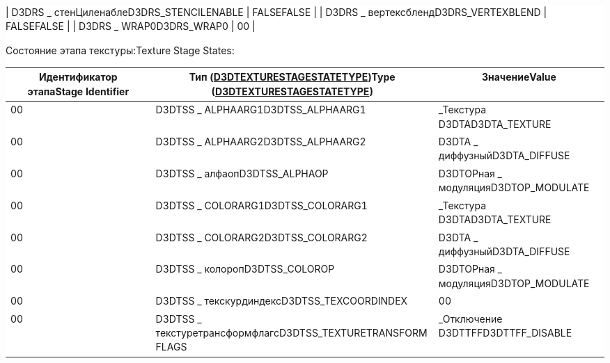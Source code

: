 | <span data-ttu-id="bd207-178">D3DRS \_ стенЦиленабле</span><span class="sxs-lookup"><span data-stu-id="bd207-178">D3DRS\_STENCILENABLE</span></span>                                          | <span data-ttu-id="bd207-179">FALSE</span><span class="sxs-lookup"><span data-stu-id="bd207-179">FALSE</span></span>                                                                                                             |
| <span data-ttu-id="bd207-180">D3DRS \_ вертексбленд</span><span class="sxs-lookup"><span data-stu-id="bd207-180">D3DRS\_VERTEXBLEND</span></span>                                            | <span data-ttu-id="bd207-181">FALSE</span><span class="sxs-lookup"><span data-stu-id="bd207-181">FALSE</span></span>                                                                                                             |
| <span data-ttu-id="bd207-182">D3DRS \_ WRAP0</span><span class="sxs-lookup"><span data-stu-id="bd207-182">D3DRS\_WRAP0</span></span>                                                  | <span data-ttu-id="bd207-183">0</span><span class="sxs-lookup"><span data-stu-id="bd207-183">0</span></span>                                                                                                                 |



 

<span data-ttu-id="bd207-184">Состояние этапа текстуры:</span><span class="sxs-lookup"><span data-stu-id="bd207-184">Texture Stage States:</span></span>



| <span data-ttu-id="bd207-185">Идентификатор этапа</span><span class="sxs-lookup"><span data-stu-id="bd207-185">Stage Identifier</span></span> | <span data-ttu-id="bd207-186">Тип ([**D3DTEXTURESTAGESTATETYPE**](./d3dtexturestagestatetype.md))</span><span class="sxs-lookup"><span data-stu-id="bd207-186">Type ([**D3DTEXTURESTAGESTATETYPE**](./d3dtexturestagestatetype.md))</span></span> | <span data-ttu-id="bd207-187">Значение</span><span class="sxs-lookup"><span data-stu-id="bd207-187">Value</span></span>            |
|------------------|---------------------------------------------------------------------------|------------------|
| <span data-ttu-id="bd207-188">0</span><span class="sxs-lookup"><span data-stu-id="bd207-188">0</span></span>                | <span data-ttu-id="bd207-189">D3DTSS \_ ALPHAARG1</span><span class="sxs-lookup"><span data-stu-id="bd207-189">D3DTSS\_ALPHAARG1</span></span>                                                         | <span data-ttu-id="bd207-190">\_Текстура D3DTA</span><span class="sxs-lookup"><span data-stu-id="bd207-190">D3DTA\_TEXTURE</span></span>   |
| <span data-ttu-id="bd207-191">0</span><span class="sxs-lookup"><span data-stu-id="bd207-191">0</span></span>                | <span data-ttu-id="bd207-192">D3DTSS \_ ALPHAARG2</span><span class="sxs-lookup"><span data-stu-id="bd207-192">D3DTSS\_ALPHAARG2</span></span>                                                         | <span data-ttu-id="bd207-193">D3DTA \_ диффузный</span><span class="sxs-lookup"><span data-stu-id="bd207-193">D3DTA\_DIFFUSE</span></span>   |
| <span data-ttu-id="bd207-194">0</span><span class="sxs-lookup"><span data-stu-id="bd207-194">0</span></span>                | <span data-ttu-id="bd207-195">D3DTSS \_ алфаоп</span><span class="sxs-lookup"><span data-stu-id="bd207-195">D3DTSS\_ALPHAOP</span></span>                                                           | <span data-ttu-id="bd207-196">D3DTOPная \_ модуляция</span><span class="sxs-lookup"><span data-stu-id="bd207-196">D3DTOP\_MODULATE</span></span> |
| <span data-ttu-id="bd207-197">0</span><span class="sxs-lookup"><span data-stu-id="bd207-197">0</span></span>                | <span data-ttu-id="bd207-198">D3DTSS \_ COLORARG1</span><span class="sxs-lookup"><span data-stu-id="bd207-198">D3DTSS\_COLORARG1</span></span>                                                         | <span data-ttu-id="bd207-199">\_Текстура D3DTA</span><span class="sxs-lookup"><span data-stu-id="bd207-199">D3DTA\_TEXTURE</span></span>   |
| <span data-ttu-id="bd207-200">0</span><span class="sxs-lookup"><span data-stu-id="bd207-200">0</span></span>                | <span data-ttu-id="bd207-201">D3DTSS \_ COLORARG2</span><span class="sxs-lookup"><span data-stu-id="bd207-201">D3DTSS\_COLORARG2</span></span>                                                         | <span data-ttu-id="bd207-202">D3DTA \_ диффузный</span><span class="sxs-lookup"><span data-stu-id="bd207-202">D3DTA\_DIFFUSE</span></span>   |
| <span data-ttu-id="bd207-203">0</span><span class="sxs-lookup"><span data-stu-id="bd207-203">0</span></span>                | <span data-ttu-id="bd207-204">D3DTSS \_ колороп</span><span class="sxs-lookup"><span data-stu-id="bd207-204">D3DTSS\_COLOROP</span></span>                                                           | <span data-ttu-id="bd207-205">D3DTOPная \_ модуляция</span><span class="sxs-lookup"><span data-stu-id="bd207-205">D3DTOP\_MODULATE</span></span> |
| <span data-ttu-id="bd207-206">0</span><span class="sxs-lookup"><span data-stu-id="bd207-206">0</span></span>                | <span data-ttu-id="bd207-207">D3DTSS \_ текскурдиндекс</span><span class="sxs-lookup"><span data-stu-id="bd207-207">D3DTSS\_TEXCOORDINDEX</span></span>                                                     | <span data-ttu-id="bd207-208">0</span><span class="sxs-lookup"><span data-stu-id="bd207-208">0</span></span>                |
| <span data-ttu-id="bd207-209">0</span><span class="sxs-lookup"><span data-stu-id="bd207-209">0</span></span>                | <span data-ttu-id="bd207-210">D3DTSS \_ текстуретрансформфлагс</span><span class="sxs-lookup"><span data-stu-id="bd207-210">D3DTSS\_TEXTURETRANSFORMFLAGS</span></span>                                             | <span data-ttu-id="bd207-211">\_Отключение D3DTTFF</span><span class="sxs-lookup"><span data-stu-id="bd207-211">D3DTTFF\_DISABLE</span></span> |